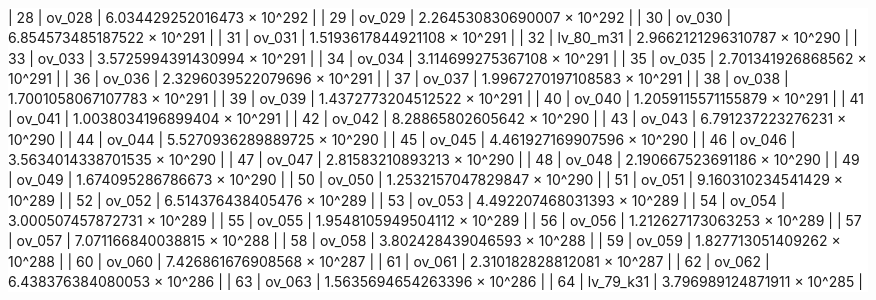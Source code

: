 | 28 | ov_028 | 6.034429252016473 × 10^292 |
| 29 | ov_029 | 2.264530830690007 × 10^292 |
| 30 | ov_030 | 6.854573485187522 × 10^291 |
| 31 | ov_031 | 1.5193617844921108 × 10^291 |
| 32 | lv_80_m31 | 2.9662121296310787 × 10^290 |
| 33 | ov_033 | 3.5725994391430994 × 10^291 |
| 34 | ov_034 | 3.114699275367108 × 10^291 |
| 35 | ov_035 | 2.701341926868562 × 10^291 |
| 36 | ov_036 | 2.3296039522079696 × 10^291 |
| 37 | ov_037 | 1.9967270197108583 × 10^291 |
| 38 | ov_038 | 1.7001058067107783 × 10^291 |
| 39 | ov_039 | 1.4372773204512522 × 10^291 |
| 40 | ov_040 | 1.2059115571155879 × 10^291 |
| 41 | ov_041 | 1.0038034196899404 × 10^291 |
| 42 | ov_042 | 8.28865802605642 × 10^290 |
| 43 | ov_043 | 6.791237223276231 × 10^290 |
| 44 | ov_044 | 5.5270936289889725 × 10^290 |
| 45 | ov_045 | 4.461927169907596 × 10^290 |
| 46 | ov_046 | 3.5634014338701535 × 10^290 |
| 47 | ov_047 | 2.81583210893213 × 10^290 |
| 48 | ov_048 | 2.190667523691186 × 10^290 |
| 49 | ov_049 | 1.674095286786673 × 10^290 |
| 50 | ov_050 | 1.2532157047829847 × 10^290 |
| 51 | ov_051 | 9.160310234541429 × 10^289 |
| 52 | ov_052 | 6.514376438405476 × 10^289 |
| 53 | ov_053 | 4.492207468031393 × 10^289 |
| 54 | ov_054 | 3.000507457872731 × 10^289 |
| 55 | ov_055 | 1.9548105949504112 × 10^289 |
| 56 | ov_056 | 1.212627173063253 × 10^289 |
| 57 | ov_057 | 7.071166840038815 × 10^288 |
| 58 | ov_058 | 3.802428439046593 × 10^288 |
| 59 | ov_059 | 1.827713051409262 × 10^288 |
| 60 | ov_060 | 7.426861676908568 × 10^287 |
| 61 | ov_061 | 2.310182828812081 × 10^287 |
| 62 | ov_062 | 6.438376384080053 × 10^286 |
| 63 | ov_063 | 1.5635694654263396 × 10^286 |
| 64 | lv_79_k31 | 3.796989124871911 × 10^285 |